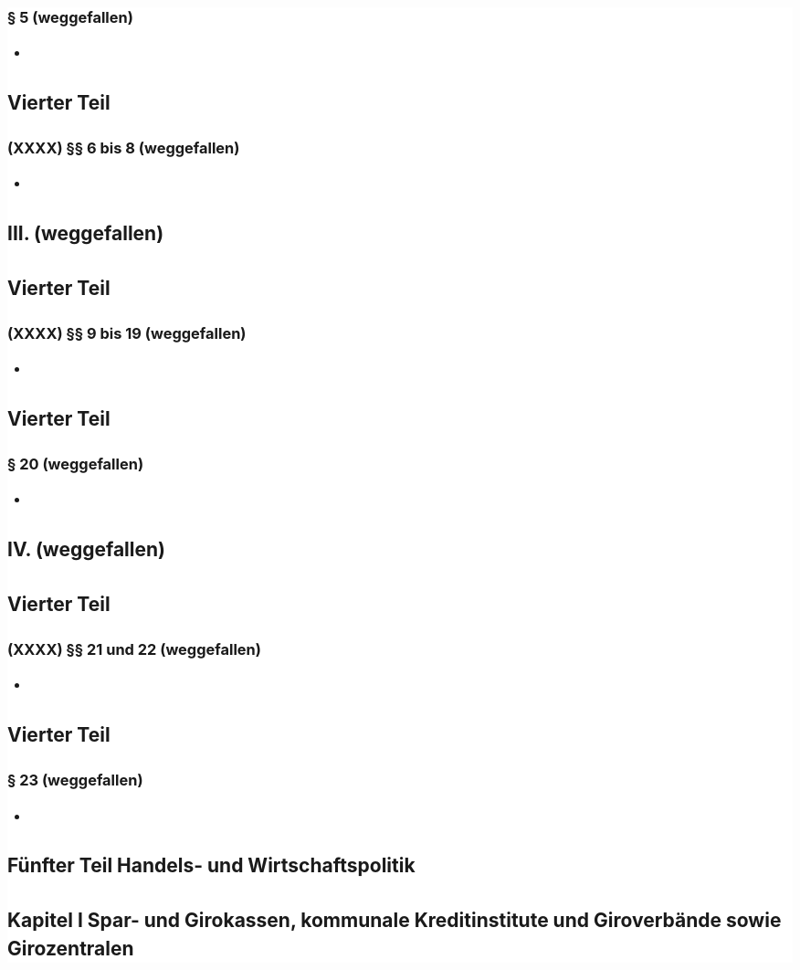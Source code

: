 ### § 5 (weggefallen)

-

Vierter Teil
------------

### (XXXX) §§ 6 bis 8 (weggefallen)

-

III. (weggefallen)
------------------

### 

Vierter Teil
------------

### (XXXX) §§ 9 bis 19 (weggefallen)

-

Vierter Teil
------------

### § 20 (weggefallen)

-

IV. (weggefallen)
-----------------

### 

Vierter Teil
------------

### (XXXX) §§ 21 und 22 (weggefallen)

-

Vierter Teil
------------

### § 23 (weggefallen)

-

Fünfter Teil Handels- und Wirtschaftspolitik
--------------------------------------------

### 

Kapitel I Spar- und Girokassen, kommunale Kreditinstitute und Giroverbände sowie Girozentralen
----------------------------------------------------------------------------------------------
